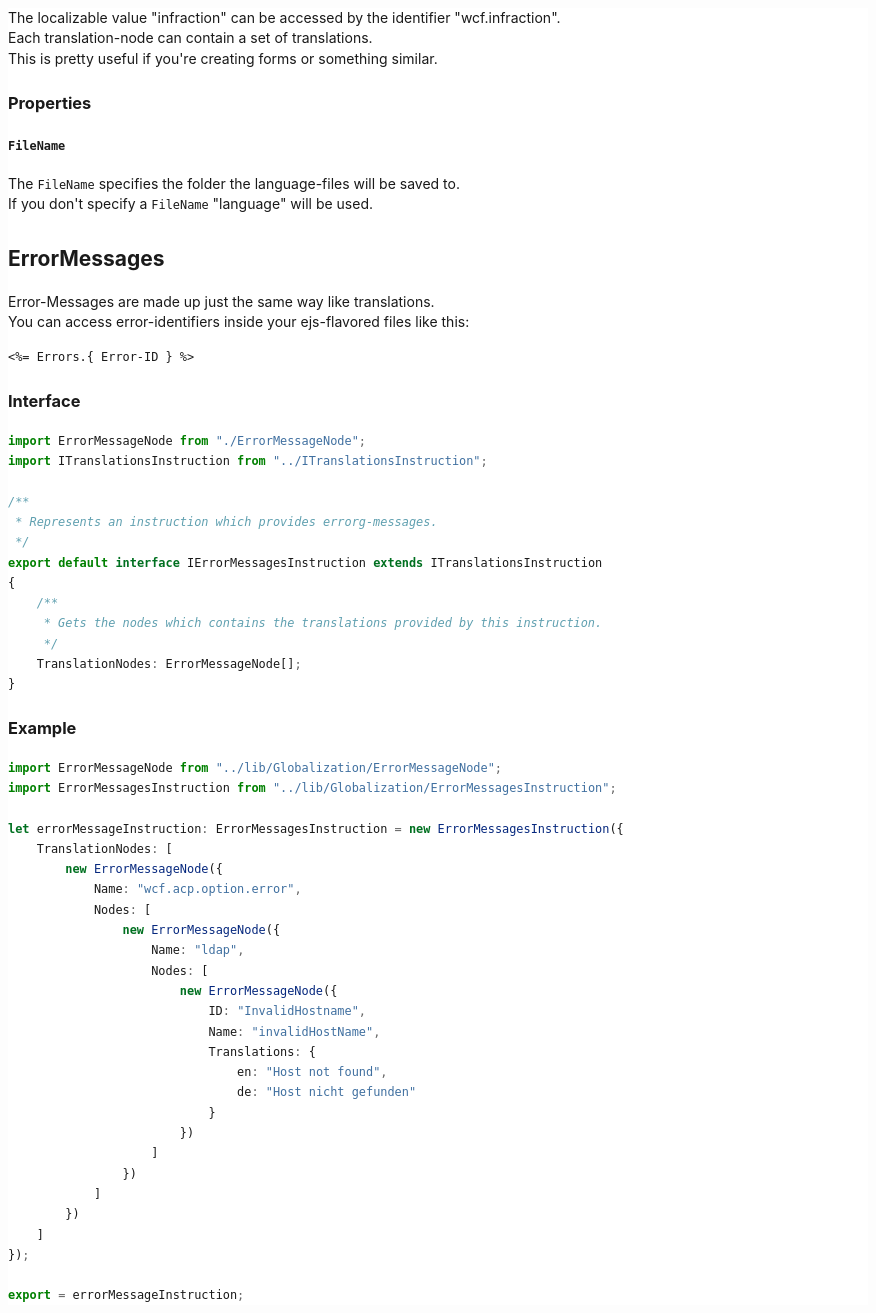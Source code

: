 The localizable value "infraction" can be accessed by the identifier "wcf.infraction".  
Each translation-node can contain a set of translations.  
This is pretty useful if you're creating forms or something similar.

### Properties
#### `FileName`
The `FileName` specifies the folder the language-files will be saved to.  
If you don't specify a `FileName` "language" will be used.

## ErrorMessages
Error-Messages are made up just the same way like translations.  
You can access error-identifiers inside your ejs-flavored files like this:
```
<%= Errors.{ Error-ID } %>
```

### Interface
```ts
import ErrorMessageNode from "./ErrorMessageNode";
import ITranslationsInstruction from "../ITranslationsInstruction";

/**
 * Represents an instruction which provides errorg-messages.
 */
export default interface IErrorMessagesInstruction extends ITranslationsInstruction
{
    /**
     * Gets the nodes which contains the translations provided by this instruction.
     */
    TranslationNodes: ErrorMessageNode[];
}
```

### Example
```ts
import ErrorMessageNode from "../lib/Globalization/ErrorMessageNode";
import ErrorMessagesInstruction from "../lib/Globalization/ErrorMessagesInstruction";

let errorMessageInstruction: ErrorMessagesInstruction = new ErrorMessagesInstruction({
    TranslationNodes: [
        new ErrorMessageNode({
            Name: "wcf.acp.option.error",
            Nodes: [
                new ErrorMessageNode({
                    Name: "ldap",
                    Nodes: [
                        new ErrorMessageNode({
                            ID: "InvalidHostname",
                            Name: "invalidHostName",
                            Translations: {
                                en: "Host not found",
                                de: "Host nicht gefunden"
                            }
                        })
                    ]
                })
            ]
        })
    ]
});

export = errorMessageInstruction;
```
